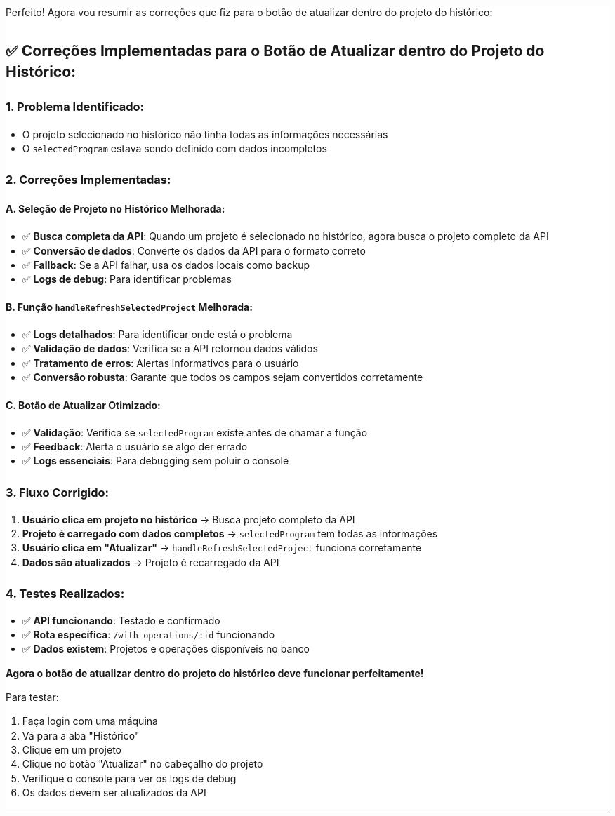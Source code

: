 Perfeito! Agora vou resumir as correções que fiz para o botão de atualizar dentro do projeto do histórico:

## ✅ **Correções Implementadas para o Botão de Atualizar dentro do Projeto do Histórico:**

### **1. Problema Identificado:**
- O projeto selecionado no histórico não tinha todas as informações necessárias
- O `selectedProgram` estava sendo definido com dados incompletos

### **2. Correções Implementadas:**

#### **A. Seleção de Projeto no Histórico Melhorada:**
- ✅ **Busca completa da API**: Quando um projeto é selecionado no histórico, agora busca o projeto completo da API
- ✅ **Conversão de dados**: Converte os dados da API para o formato correto
- ✅ **Fallback**: Se a API falhar, usa os dados locais como backup
- ✅ **Logs de debug**: Para identificar problemas

#### **B. Função `handleRefreshSelectedProject` Melhorada:**
- ✅ **Logs detalhados**: Para identificar onde está o problema
- ✅ **Validação de dados**: Verifica se a API retornou dados válidos
- ✅ **Tratamento de erros**: Alertas informativos para o usuário
- ✅ **Conversão robusta**: Garante que todos os campos sejam convertidos corretamente

#### **C. Botão de Atualizar Otimizado:**
- ✅ **Validação**: Verifica se `selectedProgram` existe antes de chamar a função
- ✅ **Feedback**: Alerta o usuário se algo der errado
- ✅ **Logs essenciais**: Para debugging sem poluir o console

### **3. Fluxo Corrigido:**
1. **Usuário clica em projeto no histórico** → Busca projeto completo da API
2. **Projeto é carregado com dados completos** → `selectedProgram` tem todas as informações
3. **Usuário clica em "Atualizar"** → `handleRefreshSelectedProject` funciona corretamente
4. **Dados são atualizados** → Projeto é recarregado da API

### **4. Testes Realizados:**
- ✅ **API funcionando**: Testado e confirmado
- ✅ **Rota específica**: `/with-operations/:id` funcionando
- ✅ **Dados existem**: Projetos e operações disponíveis no banco

**Agora o botão de atualizar dentro do projeto do histórico deve funcionar perfeitamente!**

Para testar:
1. Faça login com uma máquina
2. Vá para a aba "Histórico"
3. Clique em um projeto
4. Clique no botão "Atualizar" no cabeçalho do projeto
5. Verifique o console para ver os logs de debug
6. Os dados devem ser atualizados da API

---